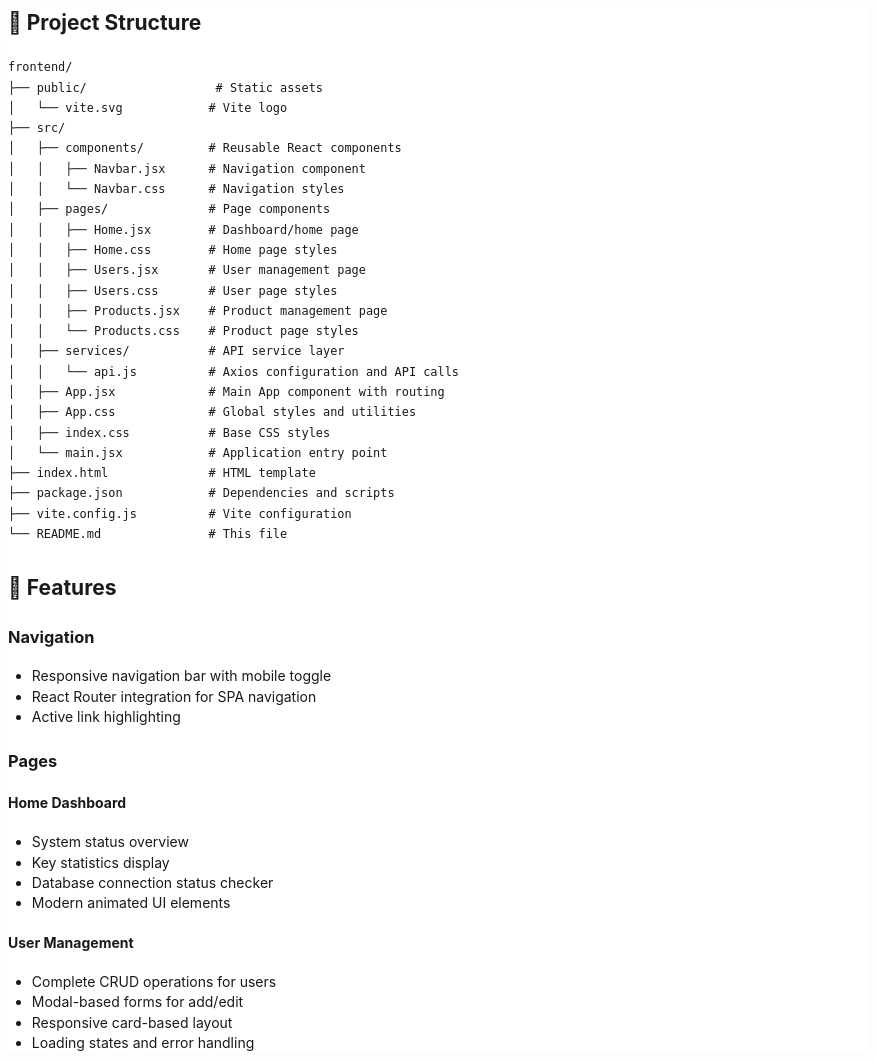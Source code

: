 ## 📁 Project Structure

```
frontend/
├── public/                  # Static assets
│   └── vite.svg            # Vite logo
├── src/
│   ├── components/         # Reusable React components
│   │   ├── Navbar.jsx      # Navigation component
│   │   └── Navbar.css      # Navigation styles
│   ├── pages/              # Page components
│   │   ├── Home.jsx        # Dashboard/home page
│   │   ├── Home.css        # Home page styles
│   │   ├── Users.jsx       # User management page
│   │   ├── Users.css       # User page styles
│   │   ├── Products.jsx    # Product management page
│   │   └── Products.css    # Product page styles
│   ├── services/           # API service layer
│   │   └── api.js          # Axios configuration and API calls
│   ├── App.jsx             # Main App component with routing
│   ├── App.css             # Global styles and utilities
│   ├── index.css           # Base CSS styles
│   └── main.jsx            # Application entry point
├── index.html              # HTML template
├── package.json            # Dependencies and scripts
├── vite.config.js          # Vite configuration
└── README.md               # This file
```

## 🎨 Features

### Navigation
- Responsive navigation bar with mobile toggle
- React Router integration for SPA navigation
- Active link highlighting

### Pages

#### Home Dashboard
- System status overview
- Key statistics display
- Database connection status checker
- Modern animated UI elements

#### User Management
- Complete CRUD operations for users
- Modal-based forms for add/edit
- Responsive card-based layout
- Loading states and error handling
